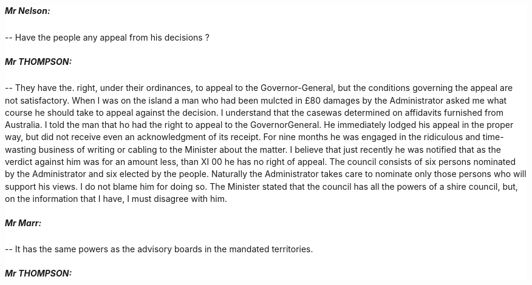 ##### Mr Nelson:

-- Have the people any appeal from his decisions ? 

##### Mr THOMPSON:

-- They have the. right, under their ordinances, to appeal to the Governor-General, but the  conditions  governing the appeal are not satisfactory. When I was on the island a man who had been mulcted in £80 damages by the Administrator asked me what course he should take to appeal against the decision. I understand that the casewas determined on affidavits furnished from Australia. I told the man that ho had the right to appeal to the GovernorGeneral. He immediately lodged his appeal in the proper way, but did not receive even an acknowledgment of its receipt. For nine months he was engaged in the ridiculous and time-wasting business of writing or cabling to the Minister about the matter. I believe that just recently he was notified that as the verdict against him was for an amount less, than XI 00 he has no right of appeal. The council consists of six persons nominated by the Administrator and six elected by the people. Naturally the Administrator takes care to nominate only those persons who will support his views. I do not blame him for doing so. The Minister  stated that the council has all the powers of a shire council, but, on the information that I have, I must disagree with him. 

##### Mr Marr:

--  It has the same powers as the advisory boards in the mandated territories. 

##### Mr THOMPSON:
